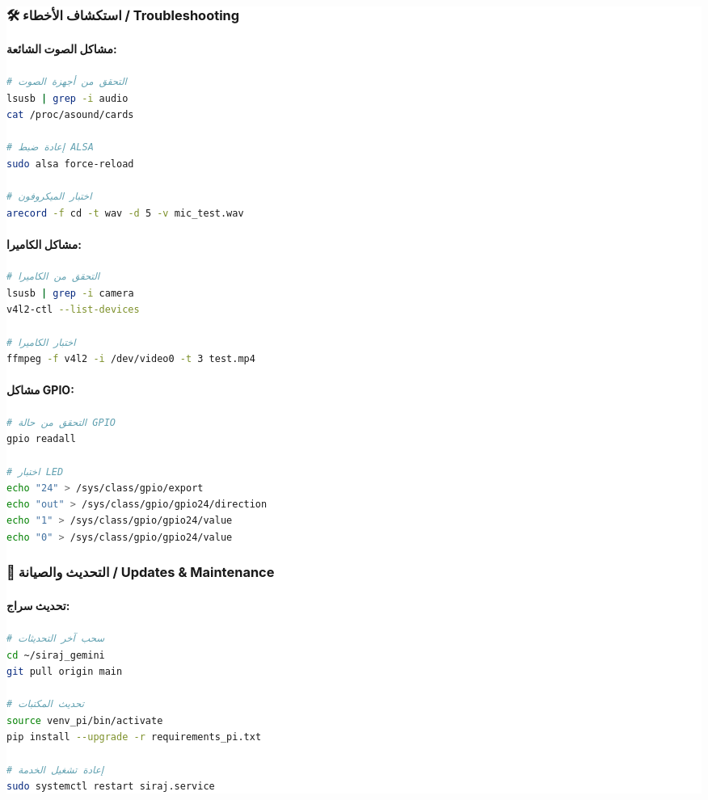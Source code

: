 ### 🛠️ استكشاف الأخطاء / Troubleshooting

#### مشاكل الصوت الشائعة:
```bash
# التحقق من أجهزة الصوت
lsusb | grep -i audio
cat /proc/asound/cards

# إعادة ضبط ALSA
sudo alsa force-reload

# اختبار الميكروفون
arecord -f cd -t wav -d 5 -v mic_test.wav
```

#### مشاكل الكاميرا:
```bash
# التحقق من الكاميرا
lsusb | grep -i camera
v4l2-ctl --list-devices

# اختبار الكاميرا
ffmpeg -f v4l2 -i /dev/video0 -t 3 test.mp4
```

#### مشاكل GPIO:
```bash
# التحقق من حالة GPIO
gpio readall

# اختبار LED
echo "24" > /sys/class/gpio/export
echo "out" > /sys/class/gpio/gpio24/direction
echo "1" > /sys/class/gpio/gpio24/value
echo "0" > /sys/class/gpio/gpio24/value
```

### 🔄 التحديث والصيانة / Updates & Maintenance

#### تحديث سراج:
```bash
# سحب آخر التحديثات
cd ~/siraj_gemini
git pull origin main

# تحديث المكتبات
source venv_pi/bin/activate
pip install --upgrade -r requirements_pi.txt

# إعادة تشغيل الخدمة
sudo systemctl restart siraj.service
```
